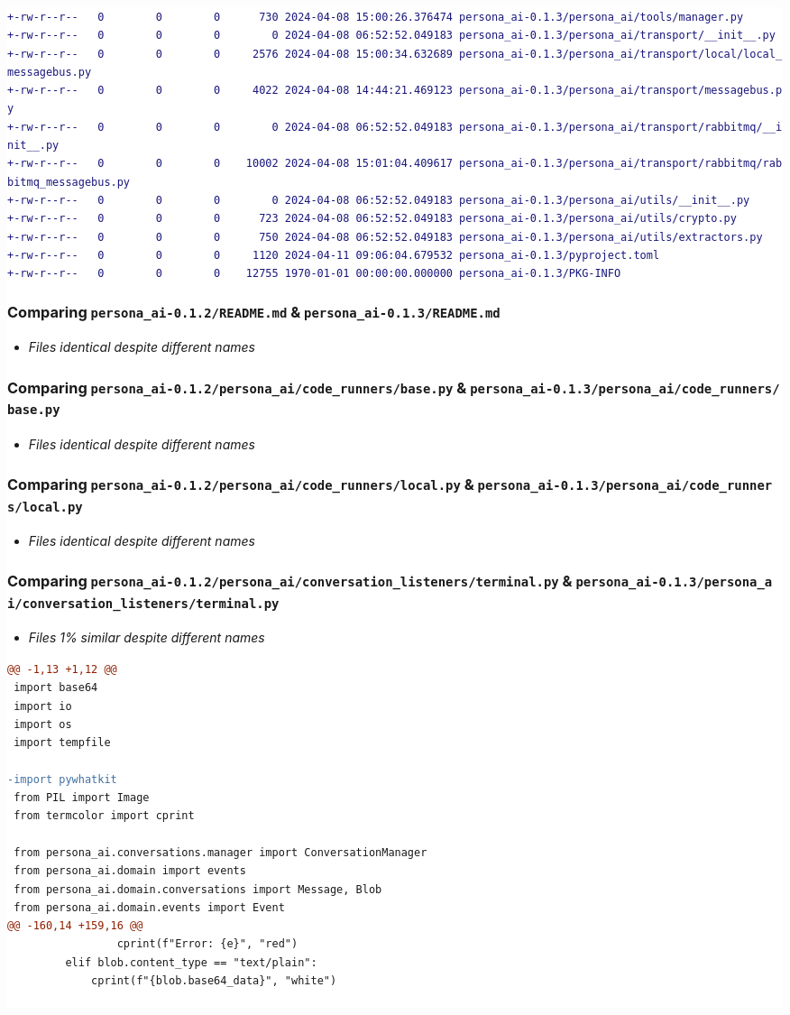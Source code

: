 ```diff
+-rw-r--r--   0        0        0      730 2024-04-08 15:00:26.376474 persona_ai-0.1.3/persona_ai/tools/manager.py
+-rw-r--r--   0        0        0        0 2024-04-08 06:52:52.049183 persona_ai-0.1.3/persona_ai/transport/__init__.py
+-rw-r--r--   0        0        0     2576 2024-04-08 15:00:34.632689 persona_ai-0.1.3/persona_ai/transport/local/local_messagebus.py
+-rw-r--r--   0        0        0     4022 2024-04-08 14:44:21.469123 persona_ai-0.1.3/persona_ai/transport/messagebus.py
+-rw-r--r--   0        0        0        0 2024-04-08 06:52:52.049183 persona_ai-0.1.3/persona_ai/transport/rabbitmq/__init__.py
+-rw-r--r--   0        0        0    10002 2024-04-08 15:01:04.409617 persona_ai-0.1.3/persona_ai/transport/rabbitmq/rabbitmq_messagebus.py
+-rw-r--r--   0        0        0        0 2024-04-08 06:52:52.049183 persona_ai-0.1.3/persona_ai/utils/__init__.py
+-rw-r--r--   0        0        0      723 2024-04-08 06:52:52.049183 persona_ai-0.1.3/persona_ai/utils/crypto.py
+-rw-r--r--   0        0        0      750 2024-04-08 06:52:52.049183 persona_ai-0.1.3/persona_ai/utils/extractors.py
+-rw-r--r--   0        0        0     1120 2024-04-11 09:06:04.679532 persona_ai-0.1.3/pyproject.toml
+-rw-r--r--   0        0        0    12755 1970-01-01 00:00:00.000000 persona_ai-0.1.3/PKG-INFO
```

### Comparing `persona_ai-0.1.2/README.md` & `persona_ai-0.1.3/README.md`

 * *Files identical despite different names*

### Comparing `persona_ai-0.1.2/persona_ai/code_runners/base.py` & `persona_ai-0.1.3/persona_ai/code_runners/base.py`

 * *Files identical despite different names*

### Comparing `persona_ai-0.1.2/persona_ai/code_runners/local.py` & `persona_ai-0.1.3/persona_ai/code_runners/local.py`

 * *Files identical despite different names*

### Comparing `persona_ai-0.1.2/persona_ai/conversation_listeners/terminal.py` & `persona_ai-0.1.3/persona_ai/conversation_listeners/terminal.py`

 * *Files 1% similar despite different names*

```diff
@@ -1,13 +1,12 @@
 import base64
 import io
 import os
 import tempfile
 
-import pywhatkit
 from PIL import Image
 from termcolor import cprint
 
 from persona_ai.conversations.manager import ConversationManager
 from persona_ai.domain import events
 from persona_ai.domain.conversations import Message, Blob
 from persona_ai.domain.events import Event
@@ -160,14 +159,16 @@
                 cprint(f"Error: {e}", "red")
         elif blob.content_type == "text/plain":
             cprint(f"{blob.base64_data}", "white")
 
```